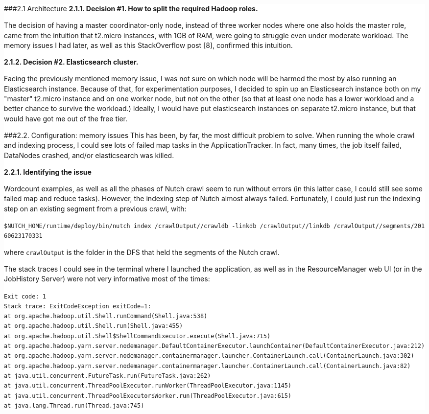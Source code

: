###2.1 Architecture
**2.1.1. Decision #1. How to split the required Hadoop roles.**

The decision of having a master coordinator-only node, instead of three worker nodes where one also holds the master role, came from the intuition that t2.micro instances, with 1GB of RAM, were going to struggle even under moderate workload. The memory issues I had later, as well as this StackOverflow post [8], confirmed this intuition.

**2.1.2. Decision #2. Elasticsearch cluster.**

Facing the previously mentioned memory issue, I was not sure on which node will be harmed the most by also running an Elasticsearch instance. Because of that, for experimentation purposes, I decided to spin up an Elasticsearch instance both on my "master" t2.micro instance and on one worker node, but not on the other (so that at least one node has a lower workload and a better chance to survive the workload.) Ideally, I would have put elasticsearch instances on separate t2.micro instance, but that would have got me out of the free tier.


###2.2. Configuration: memory issues
This has been, by far, the most difficult problem to solve. When running the whole crawl and indexing process, I could see lots of failed map tasks in the ApplicationTracker. In fact, many times, the job itself failed, DataNodes crashed, and/or elasticsearch was killed. 

**2.2.1. Identifying the issue**

Wordcount examples, as well as all the phases of Nutch crawl seem to run without errors (in this latter case, I could still see some failed map and reduce tasks). However, the indexing step of Nutch almost always failed. Fortunately, I could just run the indexing step on an existing segment from a previous crawl, with:

```
$NUTCH_HOME/runtime/deploy/bin/nutch index /crawlOutput//crawldb -linkdb /crawlOutput//linkdb /crawlOutput//segments/20160623170331
```
where `crawlOutput` is the folder in the DFS that held the segments of the Nutch crawl.

The stack traces I could see in the terminal where I launched the application, as well as in the ResourceManager web UI (or in the JobHistory Server) were not very informative most of the times:

```
Exit code: 1
Stack trace: ExitCodeException exitCode=1:
at org.apache.hadoop.util.Shell.runCommand(Shell.java:538)
at org.apache.hadoop.util.Shell.run(Shell.java:455)
at org.apache.hadoop.util.Shell$ShellCommandExecutor.execute(Shell.java:715)
at org.apache.hadoop.yarn.server.nodemanager.DefaultContainerExecutor.launchContainer(DefaultContainerExecutor.java:212)
at org.apache.hadoop.yarn.server.nodemanager.containermanager.launcher.ContainerLaunch.call(ContainerLaunch.java:302)
at org.apache.hadoop.yarn.server.nodemanager.containermanager.launcher.ContainerLaunch.call(ContainerLaunch.java:82)
at java.util.concurrent.FutureTask.run(FutureTask.java:262)
at java.util.concurrent.ThreadPoolExecutor.runWorker(ThreadPoolExecutor.java:1145)
at java.util.concurrent.ThreadPoolExecutor$Worker.run(ThreadPoolExecutor.java:615)
at java.lang.Thread.run(Thread.java:745)
```
